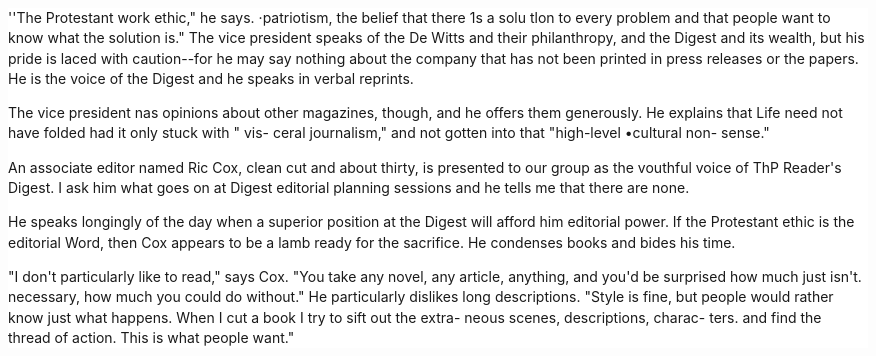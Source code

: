
''The Protestant work ethic," he 
says. ·patriotism, the belief that 
there 1s a solu tlon to every problem 
and that people want to know 
what the solution is." The vice 
president speaks of the De Witts 
and their philanthropy, and the 
Digest and its wealth, but his pride 
is laced with caution--for he may 
say nothing about the company 
that has not been printed in press 
releases or the papers. He is the 
voice of the Digest and he speaks in 
verbal reprints. 


The vice president nas opinions 
about other magazines, though, 
and he offers them generously. He 
explains that Life need not have 
folded had it only stuck with " vis-
ceral journalism," and not gotten 
into that "high-level •cultural non-
sense." 


An associate editor named Ric 
Cox, clean cut and about thirty, is 
presented to our group as the 
vouthful voice of ThP Reader's 
Digest. I ask him what goes on at 
Digest editorial planning sessions 
and he tells me that there are none. 


He speaks longingly of the day 
when a superior position at the 
Digest will afford him editorial 
power. If the Protestant ethic is the 
editorial Word, then Cox appears 
to be a lamb ready for the sacrifice. 
He condenses books and bides his 
time. 


"I don't particularly like to 
read," says Cox. "You take any 
novel, any article, anything, and 
you'd be surprised how much just 
isn't. necessary, how much you 
could do without." He particularly 
dislikes long descriptions. "Style is 
fine, but people would rather know 
just what happens. When I cut a 
book I try to sift out the extra-
neous scenes, descriptions, charac-
ters. and find the thread of action. 
This is what people want." 
